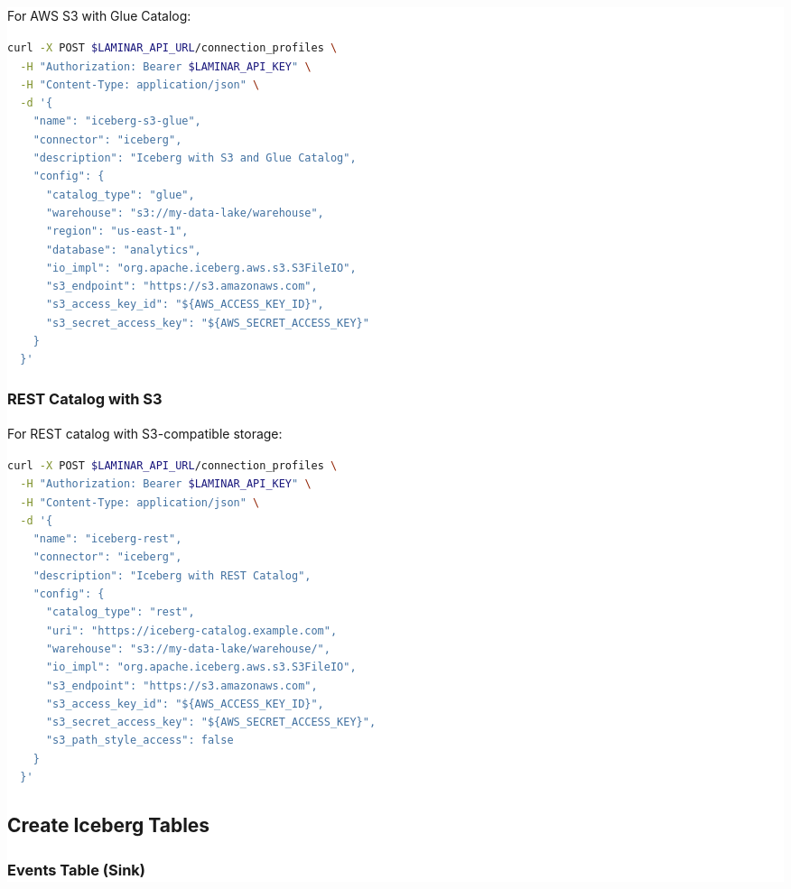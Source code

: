 For AWS S3 with Glue Catalog:

```bash
curl -X POST $LAMINAR_API_URL/connection_profiles \
  -H "Authorization: Bearer $LAMINAR_API_KEY" \
  -H "Content-Type: application/json" \
  -d '{
    "name": "iceberg-s3-glue",
    "connector": "iceberg",
    "description": "Iceberg with S3 and Glue Catalog",
    "config": {
      "catalog_type": "glue",
      "warehouse": "s3://my-data-lake/warehouse",
      "region": "us-east-1",
      "database": "analytics",
      "io_impl": "org.apache.iceberg.aws.s3.S3FileIO",
      "s3_endpoint": "https://s3.amazonaws.com",
      "s3_access_key_id": "${AWS_ACCESS_KEY_ID}",
      "s3_secret_access_key": "${AWS_SECRET_ACCESS_KEY}"
    }
  }'
```

### REST Catalog with S3

For REST catalog with S3-compatible storage:

```bash
curl -X POST $LAMINAR_API_URL/connection_profiles \
  -H "Authorization: Bearer $LAMINAR_API_KEY" \
  -H "Content-Type: application/json" \
  -d '{
    "name": "iceberg-rest",
    "connector": "iceberg",
    "description": "Iceberg with REST Catalog",
    "config": {
      "catalog_type": "rest",
      "uri": "https://iceberg-catalog.example.com",
      "warehouse": "s3://my-data-lake/warehouse/",
      "io_impl": "org.apache.iceberg.aws.s3.S3FileIO",
      "s3_endpoint": "https://s3.amazonaws.com",
      "s3_access_key_id": "${AWS_ACCESS_KEY_ID}",
      "s3_secret_access_key": "${AWS_SECRET_ACCESS_KEY}",
      "s3_path_style_access": false
    }
  }'
```

## Create Iceberg Tables

### Events Table (Sink)
